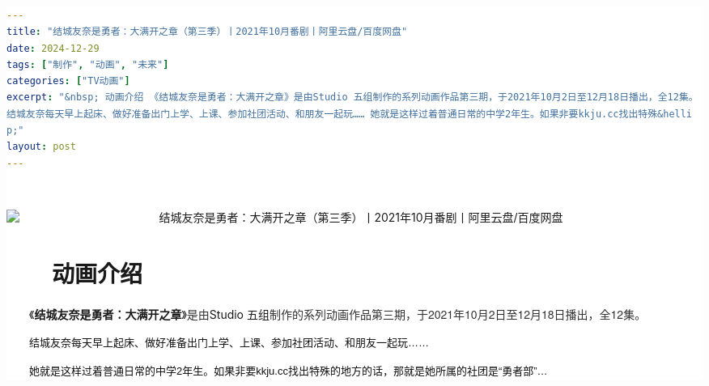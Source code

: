 ```yaml
---
title: "结城友奈是勇者：大满开之章（第三季）丨2021年10月番剧丨阿里云盘/百度网盘"
date: 2024-12-29
tags: ["制作", "动画", "未来"]
categories: ["TV动画"]
excerpt: "&nbsp; 动画介绍 《结城友奈是勇者：大满开之章》是由Studio 五组制作的系列动画作品第三期，于2021年10月2日至12月18日播出，全12集。 结城友奈每天早上起床、做好准备出门上学、上课、参加社团活动、和朋友一起玩…… 她就是这样过着普通日常的中学2年生。如果非要kkju.cc找出特殊&hellip;"
layout: post
---
```


<div>
<div></div>
<div>

&nbsp;
<p style="text-align: center;"><img style="display: block; margin-left: auto; margin-right: auto; width: 100%; height: auto;" src="https://2cy.202588.cn/wp-content/uploads/2024/12/20241230_6772607207278.webp" alt="结城友奈是勇者：大满开之章（第三季）丨2021年10月番剧丨阿里云盘/百度网盘" /></p>

<h1 style="text-align: left; text-indent: 2em; white-space: normal;">动画介绍</h1>
<p style="text-align: left; text-indent: 2em; white-space: normal;">《<strong>结城友奈是勇者：大满开之章</strong><span style="text-indent: 2em;">》<span style="color: #333333; text-transform: none; text-indent: 28px; letter-spacing: normal; font-family: 'Helvetica Neue', Helvetica, Arial, 'PingFang SC', 'Hiragino Sans GB', 'Microsoft YaHei', 'WenQuanYi Micro Hei', sans-serif, font-extend; font-size: 14px; font-style: normal; font-weight: 400; word-spacing: 0px; float: none; display: inline !important; orphans: 2; widows: 2; background-color: #ffffff; font-variant-ligatures: normal; font-variant-caps: normal; -webkit-text-stroke-width: 0px; text-decoration-thickness: initial; text-decoration-style: initial; text-decoration-color: initial;">是由</span>Studio 五组<span style="color: #333333; text-transform: none; text-indent: 28px; letter-spacing: normal; font-family: 'Helvetica Neue', Helvetica, Arial, 'PingFang SC', 'Hiragino Sans GB', 'Microsoft YaHei', 'WenQuanYi Micro Hei', sans-serif, font-extend; font-size: 14px; font-style: normal; font-weight: 400; word-spacing: 0px; float: none; display: inline !important; orphans: 2; widows: 2; background-color: #ffffff; font-variant-ligatures: normal; font-variant-caps: normal; -webkit-text-stroke-width: 0px; text-decoration-thickness: initial; text-decoration-style: initial; text-decoration-color: initial;">制作的系列动画作品第三期，<span style="color: #333333; text-transform: none; text-indent: 28px; letter-spacing: normal; font-family: 'Helvetica Neue', Helvetica, Arial, 'PingFang SC', 'Hiragino Sans GB', 'Microsoft YaHei', 'WenQuanYi Micro Hei', sans-serif, font-extend; font-size: 14px; font-style: normal; font-weight: 400; word-spacing: 0px; float: none; display: inline !important; orphans: 2; widows: 2; background-color: #ffffff; font-variant-ligatures: normal; font-variant-caps: normal; -webkit-text-stroke-width: 0px; text-decoration-thickness: initial; text-decoration-style: initial; text-decoration-color: initial;">于2021年10月2日至12月18日播出，<span style="color: #333333; text-transform: none; text-indent: 28px; letter-spacing: normal; font-family: 'Helvetica Neue', Helvetica, Arial, 'PingFang SC', 'Hiragino Sans GB', 'Microsoft YaHei', 'WenQuanYi Micro Hei', sans-serif, font-extend; font-size: 14px; font-style: normal; font-weight: 400; word-spacing: 0px; float: none; display: inline !important; orphans: 2; widows: 2; background-color: #ffffff; font-variant-ligatures: normal; font-variant-caps: normal; -webkit-text-stroke-width: 0px; text-decoration-thickness: initial; text-decoration-style: initial; text-decoration-color: initial;">全12集。</span></span></span></span></p>
<p style="text-align: left; text-indent: 2em; white-space: normal;"><span style="text-indent: 2em;"><span style="color: #111111; text-transform: none; text-indent: 0px; letter-spacing: normal; font-family: Helvetica, Arial, sans-serif; font-size: 13px; font-style: normal; font-weight: 400; word-spacing: 0px; float: none; display: inline !important; orphans: 2; widows: 2; background-color: #ffffff; font-variant-ligatures: normal; font-variant-caps: normal; -webkit-text-stroke-width: 0px; text-decoration-thickness: initial; text-decoration-style: initial; text-decoration-color: initial;">结城友奈每天早上起床、做好准备出门上学、上课、参加社团活动、和朋友一起玩……</span></span></p>
<p style="text-align: left; text-indent: 2em; white-space: normal;"><span style="text-indent: 2em;"><span style="color: #111111; text-transform: none; text-indent: 0px; letter-spacing: normal; font-family: Helvetica, Arial, sans-serif; font-size: 13px; font-style: normal; font-weight: 400; word-spacing: 0px; float: none; display: inline !important; orphans: 2; widows: 2; background-color: #ffffff; font-variant-ligatures: normal; font-variant-caps: normal; -webkit-text-stroke-width: 0px; text-decoration-thickness: initial; text-decoration-style: initial; text-decoration-color: initial;">她就是这样过着普通日常的中学2年生。如果非要kkju.cc找出特殊的地方的话，那就是她所属的社团是“勇者部”…</span></span></p>